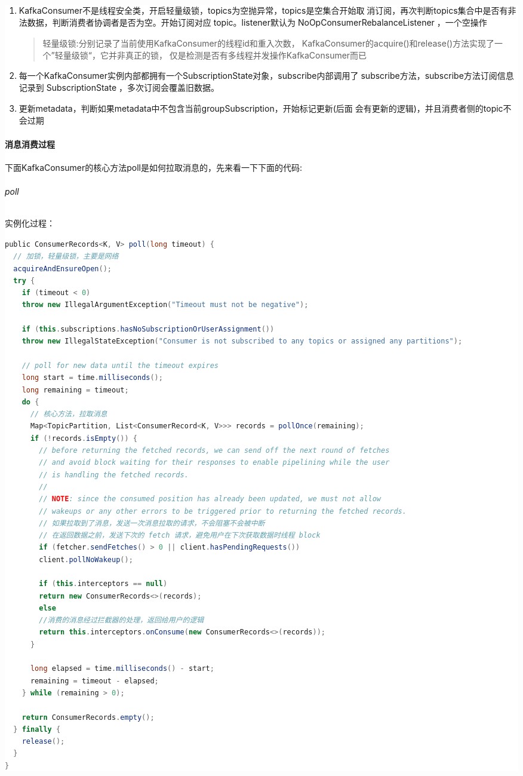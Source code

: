 1. KafkaConsumer不是线程安全类，开启轻量级锁，topics为空抛异常，topics是空集合开始取 消订阅，再次判断topics集合中是否有非法数据，判断消费者协调者是否为空。开始订阅对应 topic。listener默认为 NoOpConsumerRebalanceListener ，一个空操作

   > 轻量级锁:分别记录了当前使用KafkaConsumer的线程id和重入次数， KafkaConsumer的acquire()和release()方法实现了一个”轻量级锁“，它并非真正的锁， 仅是检测是否有多线程并发操作KafkaConsumer而已

2. 每一个KafkaConsumer实例内部都拥有一个SubscriptionState对象，subscribe内部调用了 subscribe方法，subscribe方法订阅信息记录到 SubscriptionState ，多次订阅会覆盖旧数据。

3. 更新metadata，判断如果metadata中不包含当前groupSubscription，开始标记更新(后面 会有更新的逻辑)，并且消费者侧的topic不会过期

#### 消息消费过程

下面KafkaConsumer的核心方法poll是如何拉取消息的，先来看一下下面的代码:

###### poll

实例化过程：

```scala
public ConsumerRecords<K, V> poll(long timeout) {
  // 加锁，轻量级锁，主要是网络
  acquireAndEnsureOpen();
  try {
    if (timeout < 0)
    throw new IllegalArgumentException("Timeout must not be negative");

    if (this.subscriptions.hasNoSubscriptionOrUserAssignment())
    throw new IllegalStateException("Consumer is not subscribed to any topics or assigned any partitions");

    // poll for new data until the timeout expires
    long start = time.milliseconds();
    long remaining = timeout;
    do {
      // 核心方法，拉取消息
      Map<TopicPartition, List<ConsumerRecord<K, V>>> records = pollOnce(remaining);
      if (!records.isEmpty()) {
        // before returning the fetched records, we can send off the next round of fetches
        // and avoid block waiting for their responses to enable pipelining while the user
        // is handling the fetched records.
        //
        // NOTE: since the consumed position has already been updated, we must not allow
        // wakeups or any other errors to be triggered prior to returning the fetched records.
        // 如果拉取到了消息，发送一次消息拉取的请求，不会阻塞不会被中断
        // 在返回数据之前，发送下次的 fetch 请求，避免用户在下次获取数据时线程 block
        if (fetcher.sendFetches() > 0 || client.hasPendingRequests())
        client.pollNoWakeup();

        if (this.interceptors == null)
        return new ConsumerRecords<>(records);
        else
        //消费的消息经过拦截器的处理，返回给用户的逻辑
        return this.interceptors.onConsume(new ConsumerRecords<>(records));
      }

      long elapsed = time.milliseconds() - start;
      remaining = timeout - elapsed;
    } while (remaining > 0);

    return ConsumerRecords.empty();
  } finally {
    release();
  }
}
```
